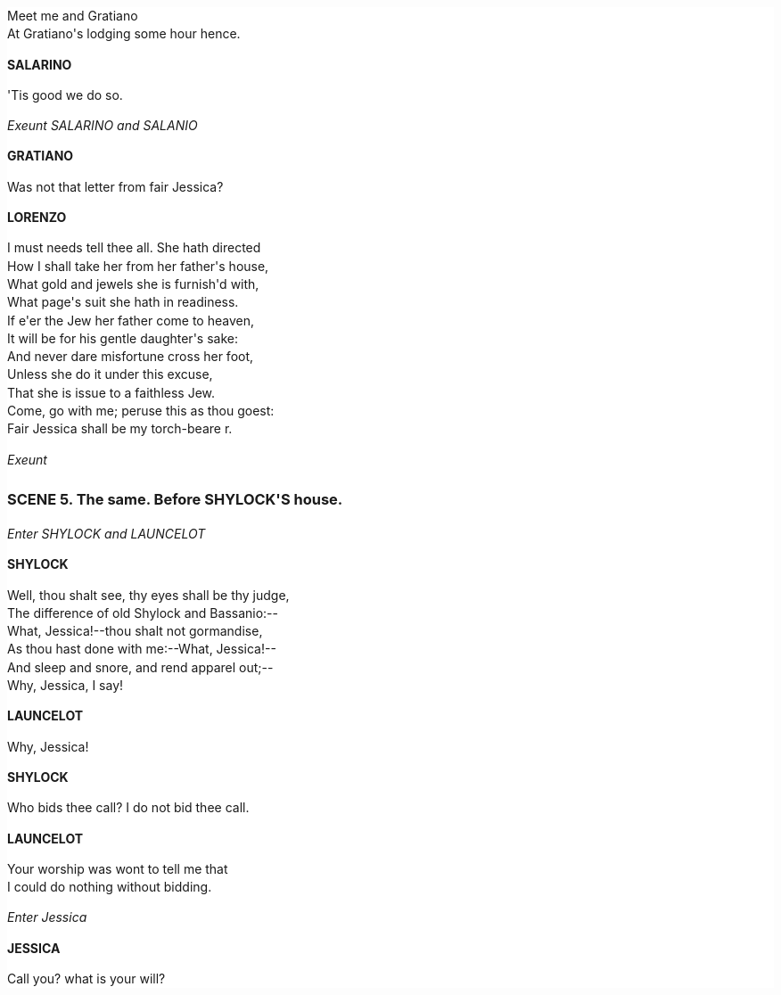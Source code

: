 Meet me and Gratiano  
At Gratiano's lodging some hour hence.  

**SALARINO**

'Tis good we do so.  

*Exeunt SALARINO and SALANIO*

**GRATIANO**

Was not that letter from fair Jessica?  

**LORENZO**

I must needs tell thee all. She hath directed  
How I shall take her from her father's house,  
What gold and jewels she is furnish'd with,  
What page's suit she hath in readiness.  
If e'er the Jew her father come to heaven,  
It will be for his gentle daughter's sake:  
And never dare misfortune cross her foot,  
Unless she do it under this excuse,  
That she is issue to a faithless Jew.  
Come, go with me; peruse this as thou goest:  
Fair Jessica shall be my torch-beare r.  

*Exeunt*

### SCENE 5. The same. Before SHYLOCK'S house.

*Enter SHYLOCK and LAUNCELOT*

**SHYLOCK**

Well, thou shalt see, thy eyes shall be thy judge,  
The difference of old Shylock and Bassanio:--  
What, Jessica!--thou shalt not gormandise,  
As thou hast done with me:--What, Jessica!--  
And sleep and snore, and rend apparel out;--  
Why, Jessica, I say!  

**LAUNCELOT**

Why, Jessica!  

**SHYLOCK**

Who bids thee call? I do not bid thee call.  

**LAUNCELOT**

Your worship was wont to tell me that  
I could do nothing without bidding.  

*Enter Jessica*

**JESSICA**

Call you? what is your will?  
